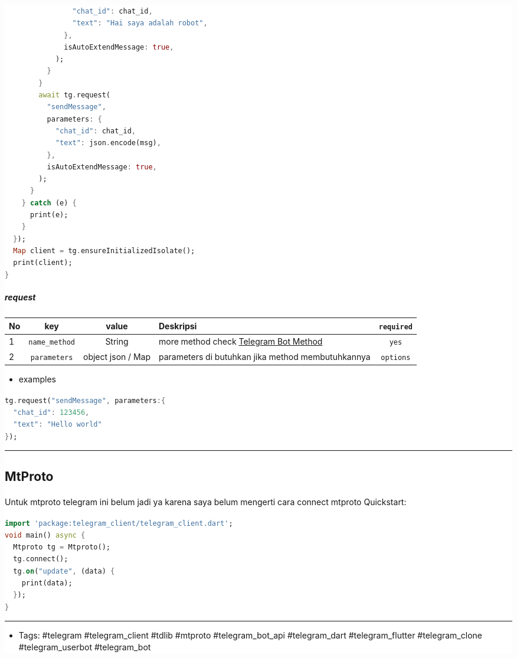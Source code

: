 ```dart
                "chat_id": chat_id,
                "text": "Hai saya adalah robot",
              },
              isAutoExtendMessage: true,
            );
          }
        }
        await tg.request(
          "sendMessage",
          parameters: {
            "chat_id": chat_id,
            "text": json.encode(msg),
          },
          isAutoExtendMessage: true,
        );
      }
    } catch (e) {
      print(e);
    }
  });
  Map client = tg.ensureInitializedIsolate();
  print(client);
}
```

##### request 
| No |      key      |       value       | Deskripsi                                                                                     | `required` |
|----|:-------------:|:-----------------:|:----------------------------------------------------------------------------------------------|:----------:|
| 1  | `name_method` |      String       | more method check [Telegram Bot Method](https://core.telegram.org/bots/api#available-methods) |   `yes`    |
| 2  | `parameters`  | object json / Map | parameters di butuhkan jika method membutuhkannya                                             | `options`  |
- examples
```dart
tg.request("sendMessage", parameters:{
  "chat_id": 123456,
  "text": "Hello world"
});
```

---

## MtProto
Untuk mtproto telegram ini belum jadi ya karena saya belum mengerti cara connect mtproto
Quickstart:
```dart
import 'package:telegram_client/telegram_client.dart';
void main() async {
  Mtproto tg = Mtproto();
  tg.connect();
  tg.on("update", (data) {
    print(data);
  });
}
```
----
- Tags:
  #telegram #telegram_client #tdlib #mtproto #telegram_bot_api #telegram_dart #telegram_flutter #telegram_clone #telegram_userbot #telegram_bot
